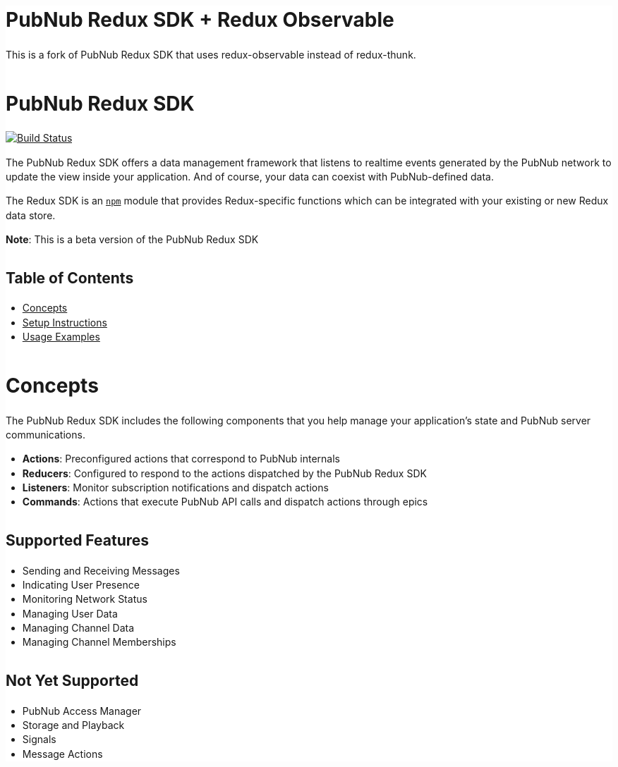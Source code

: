# PubNub Redux SDK + Redux Observable
This is a fork of PubNub Redux SDK that uses redux-observable instead of redux-thunk.

# PubNub Redux SDK

[![Build Status](https://travis-ci.com/pubnub/redux.svg?branch=master)](https://travis-ci.com/pubnub/redux)

The PubNub Redux SDK offers a data management framework that listens to realtime events generated by the PubNub network
to update the view inside your application. And of course, your data can coexist with PubNub-defined data.

The Redux SDK is an [`npm`](https://docs.npmjs.com/about-npm/) module that provides
Redux-specific functions which can be integrated with your existing or new Redux data store.

**Note**: This is a beta version of the PubNub Redux SDK

## Table of Contents

- [Concepts](#concepts)
- [Setup Instructions](#setup-instructions)
- [Usage Examples](#usage-examples)

# Concepts

The PubNub Redux SDK includes the following components that you help manage your application’s state and PubNub server communications.

- **Actions**: Preconfigured actions that correspond to PubNub internals 
- **Reducers**: Configured to respond to the actions dispatched by the PubNub Redux SDK
- **Listeners**: Monitor subscription notifications and dispatch actions
- **Commands**: Actions that execute PubNub API calls and dispatch actions through epics

## Supported Features

- Sending and Receiving Messages
- Indicating User Presence
- Monitoring Network Status
- Managing User Data
- Managing Channel Data
- Managing Channel Memberships

## Not Yet Supported

- PubNub Access Manager
- Storage and Playback
- Signals
- Message Actions
